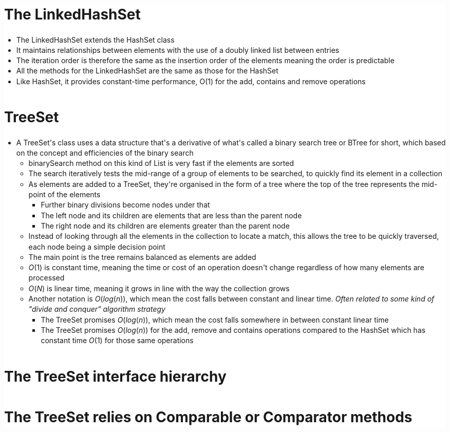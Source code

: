 # The LinkedHashSet

- The LinkedHashSet extends the HashSet class
- It maintains relationships between elements with the use of a doubly linked list between entries
- The iteration order is therefore the same as the insertion order of the elements meaning the order is predictable
- All the methods for the LinkedHashSet are the same as those for the HashSet
- Like HashSet, it provides constant-time performance, O(1) for the add, contains and remove operations

# TreeSet

- A TreeSet's class uses a data structure that's a derivative of what's called a binary search tree or BTree for short,
  which based on the concept and efficiencies of the binary search
    - binarySearch method on this kind of List is very fast if the elements are sorted
    - The search iteratively tests the mid-range of a group of elements to be searched, to quickly find its element in a
      collection
    - As elements are added to a TreeSet, they're organised in the form of a tree where the top of the tree represents
      the mid-point of the elements
        - Further binary divisions become nodes under that
        - The left node and its children are elements that are less than the parent node
        - The right node and its children are elements greater than the parent node
    - Instead of looking through all the elements in the collection to locate a match, this allows the tree to be
      quickly traversed, each node being a simple decision point
    - The main point is the tree remains balanced as elements are added
    - $O(1)$ is constant time, meaning the time or cost of an operation doesn't change regardless of how many elements
      are
      processed
    - $O(N)$ is linear time, meaning it grows in line with the way the collection grows
    - Another notation is $O(log(n))$, which mean the cost falls between constant and linear time. *Often related to
      some kind of "divide and conquer" algorithm strategy*
        - The TreeSet promises $O(log(n))$, which mean the cost falls somewhere in between constant linear time
        - The TreeSet promises $O(log(n))$ for the add, remove and contains operations compared to the HashSet which has
          constant time $O(1)$ for those same operations

# The TreeSet interface hierarchy

[//]: # (- %TODO)

# The TreeSet relies on Comparable or Comparator methods


[//]: # (TODO add little table here)